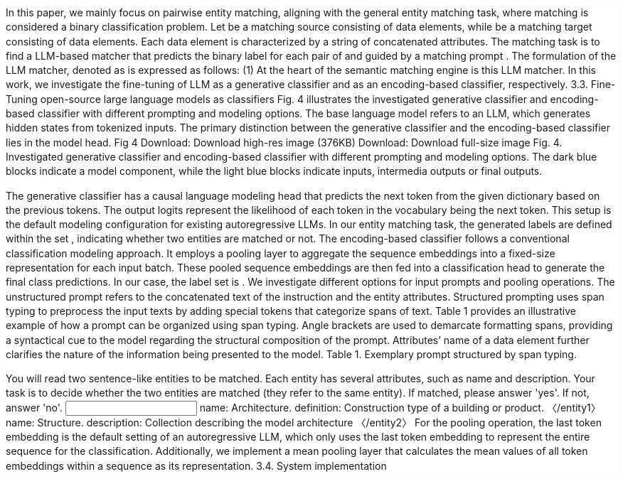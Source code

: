 In this paper, we mainly focus on pairwise entity matching, aligning with the general entity matching task, where matching is considered a binary classification problem. Let 
 be a matching source consisting of 
 data elements, while 
 be a matching target consisting of 
 data elements. Each data element is characterized by a string of concatenated attributes. The matching task is to find a LLM-based matcher 
 that predicts the binary label 
 for each pair of 
 and 
 guided by a matching prompt 
. The formulation of the LLM matcher, denoted as 
 is expressed as follows:
(1)
At the heart of the semantic matching engine is this LLM matcher. In this work, we investigate the fine-tuning of LLM as a generative classifier and as an encoding-based classifier, respectively.
3.3. Fine-Tuning open-source large language models as classifiers
Fig. 4 illustrates the investigated generative classifier and encoding-based classifier with different prompting and modeling options. The base language model refers to an LLM, which generates hidden states from tokenized inputs. The primary distinction between the generative classifier and the encoding-based classifier lies in the model head.
Fig 4
Download: Download high-res image (376KB)
Download: Download full-size image
Fig. 4. Investigated generative classifier and encoding-based classifier with different prompting and modeling options. The dark blue blocks indicate a model component, while the light blue blocks indicate inputs, intermedia outputs or final outputs.

The generative classifier has a causal language modeling head that predicts the next token from the given dictionary based on the previous tokens. The output logits represent the likelihood of each token in the vocabulary being the next token. This setup is the default modeling configuration for existing autoregressive LLMs. In our entity matching task, the generated labels are defined within the set 
, indicating whether two entities are matched or not.
The encoding-based classifier follows a conventional classification modeling approach. It employs a pooling layer to aggregate the sequence embeddings into a fixed-size representation for each input batch. These pooled sequence embeddings are then fed into a classification head to generate the final class predictions. In our case, the label set is 
.
We investigate different options for input prompts and pooling operations. The unstructured prompt refers to the concatenated text of the instruction and the entity attributes. Structured prompting uses span typing to preprocess the input texts by adding special tokens that categorize spans of text. Table 1 provides an illustrative example of how a prompt can be organized using span typing. Angle brackets are used to demarcate formatting spans, providing a syntactical cue to the model regarding the structural composition of the prompt. Attributes’ name of a data element further clarifies the nature of the information being presented to the model.
Table 1. Exemplary prompt structured by span typing.

<instruction>
You will read two sentence-like entities to be matched. Each entity has several attributes, such as name and description. Your task is to decide whether the two entities are matched (they refer to the same entity). If matched, please answer 'yes'. If not, answer 'no'.
</instruction>
<input>
<entity1> name: Architecture. definition: Construction type of a building or product. 〈/entity1〉
<entity2> name: Structure. description: Collection describing the model architecture 〈/entity2〉
</input>
<response> </response>
For the pooling operation, the last token embedding is the default setting of an autoregressive LLM, which only uses the last token embedding to represent the entire sequence for the classification. Additionally, we implement a mean pooling layer that calculates the mean values of all token embeddings within a sequence as its representation.
3.4. System implementation